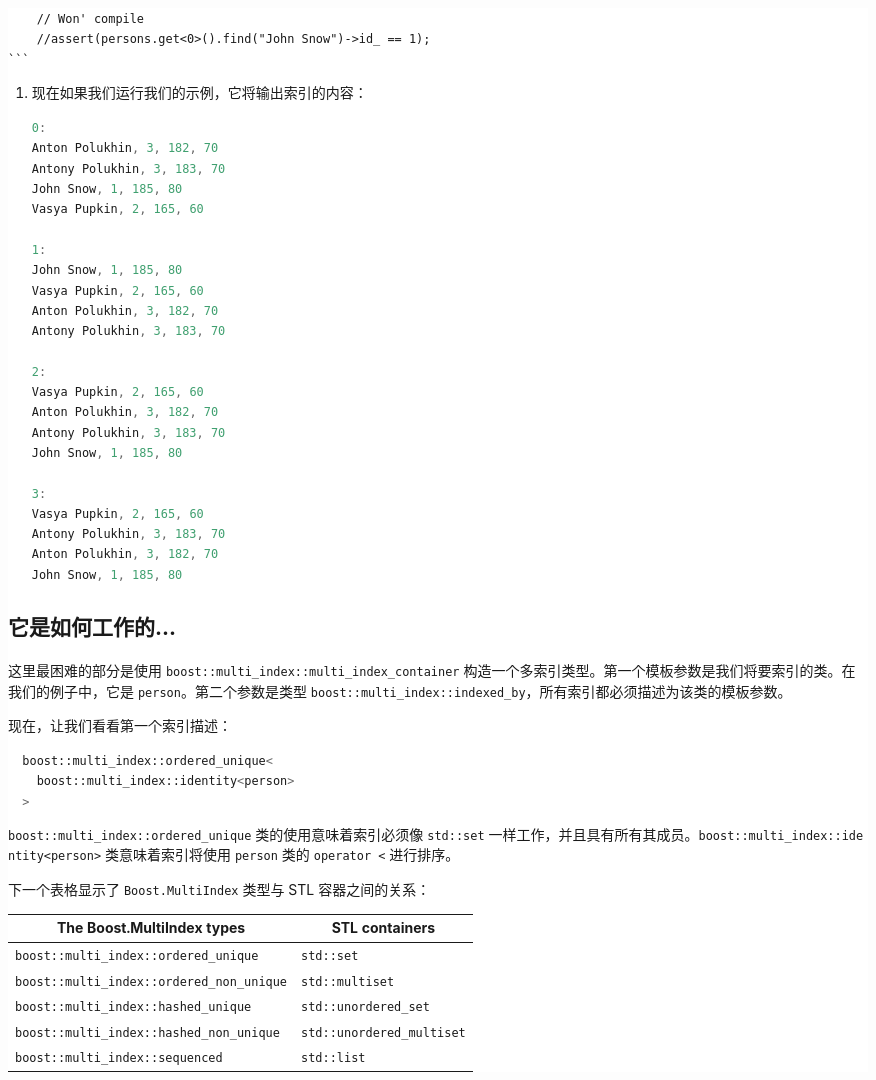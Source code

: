         // Won' compile
        //assert(persons.get<0>().find("John Snow")->id_ == 1);
    ```

1.  现在如果我们运行我们的示例，它将输出索引的内容：

    ```cpp
    0:
    Anton Polukhin, 3, 182, 70
    Antony Polukhin, 3, 183, 70
    John Snow, 1, 185, 80
    Vasya Pupkin, 2, 165, 60

    1:
    John Snow, 1, 185, 80
    Vasya Pupkin, 2, 165, 60
    Anton Polukhin, 3, 182, 70
    Antony Polukhin, 3, 183, 70

    2:
    Vasya Pupkin, 2, 165, 60
    Anton Polukhin, 3, 182, 70
    Antony Polukhin, 3, 183, 70
    John Snow, 1, 185, 80

    3:
    Vasya Pupkin, 2, 165, 60
    Antony Polukhin, 3, 183, 70
    Anton Polukhin, 3, 182, 70
    John Snow, 1, 185, 80
    ```

## 它是如何工作的...

这里最困难的部分是使用 `boost::multi_index::multi_index_container` 构造一个多索引类型。第一个模板参数是我们将要索引的类。在我们的例子中，它是 `person`。第二个参数是类型 `boost::multi_index::indexed_by`，所有索引都必须描述为该类的模板参数。

现在，让我们看看第一个索引描述：

```cpp
  boost::multi_index::ordered_unique<
    boost::multi_index::identity<person>
  >
```

`boost::multi_index::ordered_unique` 类的使用意味着索引必须像 `std::set` 一样工作，并且具有所有其成员。`boost::multi_index::identity<person>` 类意味着索引将使用 `person` 类的 `operator <` 进行排序。

下一个表格显示了 `Boost.MultiIndex` 类型与 STL 容器之间的关系：

| The Boost.MultiIndex types | STL containers |
| --- | --- |
| `boost::multi_index::ordered_unique` | `std::set` |
| `boost::multi_index::ordered_non_unique` | `std::multiset` |
| `boost::multi_index::hashed_unique` | `std::unordered_set` |
| `boost::multi_index::hashed_non_unique` | `std::unordered_multiset` |
| `boost::multi_index::sequenced` | `std::list` |
